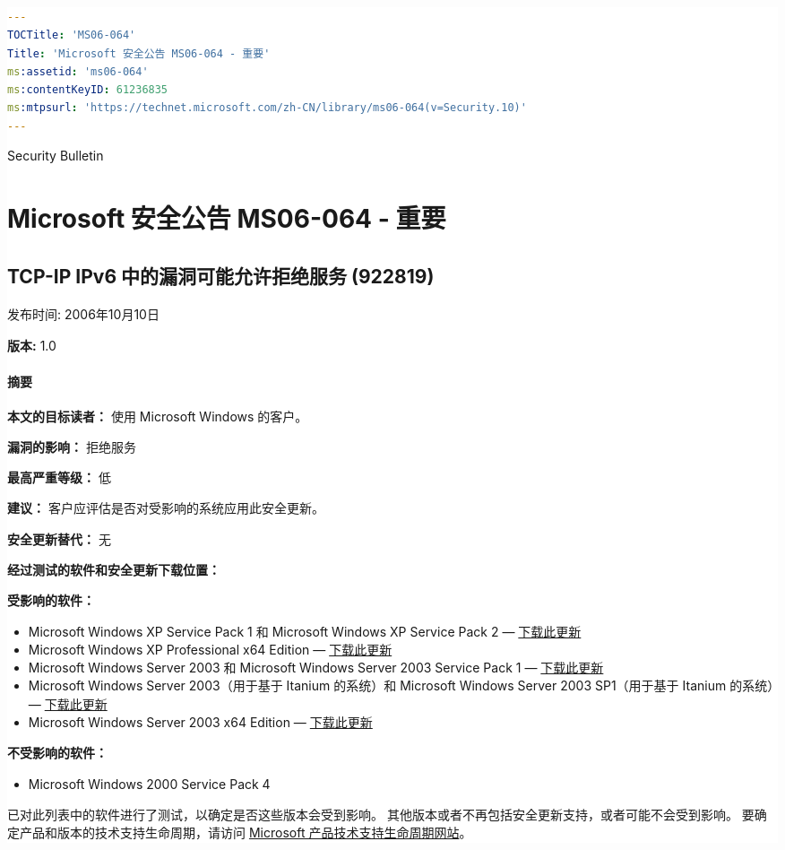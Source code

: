 ```yaml
---
TOCTitle: 'MS06-064'
Title: 'Microsoft 安全公告 MS06-064 - 重要'
ms:assetid: 'ms06-064'
ms:contentKeyID: 61236835
ms:mtpsurl: 'https://technet.microsoft.com/zh-CN/library/ms06-064(v=Security.10)'
---
```


Security Bulletin

Microsoft 安全公告 MS06-064 - 重要
==================================

TCP-IP IPv6 中的漏洞可能允许拒绝服务 (922819)
---------------------------------------------

发布时间: 2006年10月10日

**版本:** 1.0

#### 摘要

**本文的目标读者：** 使用 Microsoft Windows 的客户。

**漏洞的影响：** 拒绝服务

**最高严重等级：** 低

**建议：** 客户应评估是否对受影响的系统应用此安全更新。

**安全更新替代：** 无

**经过测试的软件和安全更新下载位置：**

**受影响的软件：**

-   Microsoft Windows XP Service Pack 1 和 Microsoft Windows XP Service Pack 2 — [下载此更新](http://www.microsoft.com/downloads/details.aspx?displaylang=zh-cn&familyid=9fd73d12-ff7c-411d-944d-a6f147b20775)
-   Microsoft Windows XP Professional x64 Edition — [下载此更新](http://www.microsoft.com/downloads/details.aspx?familyid=fc98f55c-520e-4a68-a3c3-0df51c6122bb)
-   Microsoft Windows Server 2003 和 Microsoft Windows Server 2003 Service Pack 1 — [下载此更新](http://www.microsoft.com/downloads/details.aspx?displaylang=zh-cn&familyid=102591a0-2b58-497b-bc20-593571b96e9c)
-   Microsoft Windows Server 2003（用于基于 Itanium 的系统）和 Microsoft Windows Server 2003 SP1（用于基于 Itanium 的系统）— [下载此更新](http://www.microsoft.com/downloads/details.aspx?familyid=12515d47-134d-4d1f-9ae7-f0a7167ec424)
-   Microsoft Windows Server 2003 x64 Edition — [下载此更新](http://www.microsoft.com/downloads/details.aspx?familyid=c5faba34-48f5-4875-a0fa-6b8207f9b276)

**不受影响的软件：**

-   Microsoft Windows 2000 Service Pack 4

已对此列表中的软件进行了测试，以确定是否这些版本会受到影响。 其他版本或者不再包括安全更新支持，或者可能不会受到影响。 要确定产品和版本的技术支持生命周期，请访问 [Microsoft 产品技术支持生命周期网站](http://go.microsoft.com/fwlink/?linkid=21742)。
